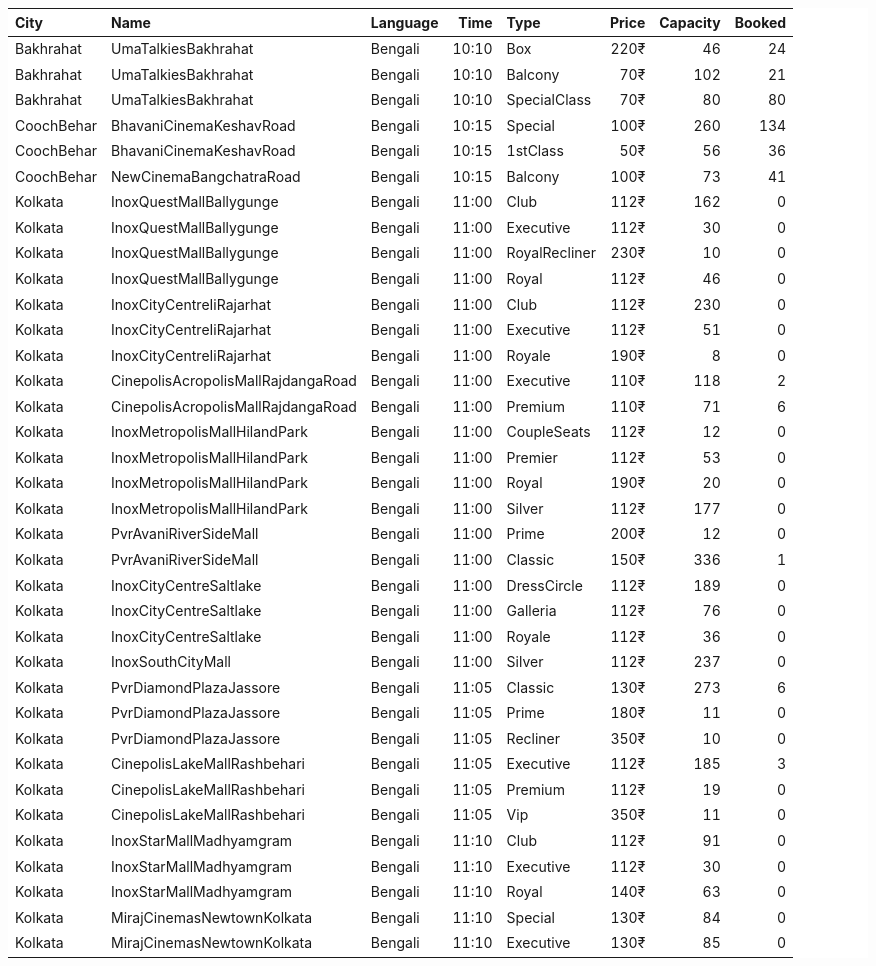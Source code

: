 | City         | Name                                        | Language |  Time | Type            | Price | Capacity | Booked |
| :----------- | :------------------------------------------ | :------- | ----: | :-------------- | ----: | -------: | -----: |
| Bakhrahat    | UmaTalkiesBakhrahat                         | Bengali  | 10:10 | Box             |  220₹ |       46 |     24 |
| Bakhrahat    | UmaTalkiesBakhrahat                         | Bengali  | 10:10 | Balcony         |   70₹ |      102 |     21 |
| Bakhrahat    | UmaTalkiesBakhrahat                         | Bengali  | 10:10 | SpecialClass    |   70₹ |       80 |     80 |
| CoochBehar   | BhavaniCinemaKeshavRoad                     | Bengali  | 10:15 | Special         |  100₹ |      260 |    134 |
| CoochBehar   | BhavaniCinemaKeshavRoad                     | Bengali  | 10:15 | 1stClass        |   50₹ |       56 |     36 |
| CoochBehar   | NewCinemaBangchatraRoad                     | Bengali  | 10:15 | Balcony         |  100₹ |       73 |     41 |
| Kolkata      | InoxQuestMallBallygunge                     | Bengali  | 11:00 | Club            |  112₹ |      162 |      0 |
| Kolkata      | InoxQuestMallBallygunge                     | Bengali  | 11:00 | Executive       |  112₹ |       30 |      0 |
| Kolkata      | InoxQuestMallBallygunge                     | Bengali  | 11:00 | RoyalRecliner   |  230₹ |       10 |      0 |
| Kolkata      | InoxQuestMallBallygunge                     | Bengali  | 11:00 | Royal           |  112₹ |       46 |      0 |
| Kolkata      | InoxCityCentreIiRajarhat                    | Bengali  | 11:00 | Club            |  112₹ |      230 |      0 |
| Kolkata      | InoxCityCentreIiRajarhat                    | Bengali  | 11:00 | Executive       |  112₹ |       51 |      0 |
| Kolkata      | InoxCityCentreIiRajarhat                    | Bengali  | 11:00 | Royale          |  190₹ |        8 |      0 |
| Kolkata      | CinepolisAcropolisMallRajdangaRoad          | Bengali  | 11:00 | Executive       |  110₹ |      118 |      2 |
| Kolkata      | CinepolisAcropolisMallRajdangaRoad          | Bengali  | 11:00 | Premium         |  110₹ |       71 |      6 |
| Kolkata      | InoxMetropolisMallHilandPark                | Bengali  | 11:00 | CoupleSeats     |  112₹ |       12 |      0 |
| Kolkata      | InoxMetropolisMallHilandPark                | Bengali  | 11:00 | Premier         |  112₹ |       53 |      0 |
| Kolkata      | InoxMetropolisMallHilandPark                | Bengali  | 11:00 | Royal           |  190₹ |       20 |      0 |
| Kolkata      | InoxMetropolisMallHilandPark                | Bengali  | 11:00 | Silver          |  112₹ |      177 |      0 |
| Kolkata      | PvrAvaniRiverSideMall                       | Bengali  | 11:00 | Prime           |  200₹ |       12 |      0 |
| Kolkata      | PvrAvaniRiverSideMall                       | Bengali  | 11:00 | Classic         |  150₹ |      336 |      1 |
| Kolkata      | InoxCityCentreSaltlake                      | Bengali  | 11:00 | DressCircle     |  112₹ |      189 |      0 |
| Kolkata      | InoxCityCentreSaltlake                      | Bengali  | 11:00 | Galleria        |  112₹ |       76 |      0 |
| Kolkata      | InoxCityCentreSaltlake                      | Bengali  | 11:00 | Royale          |  112₹ |       36 |      0 |
| Kolkata      | InoxSouthCityMall                           | Bengali  | 11:00 | Silver          |  112₹ |      237 |      0 |
| Kolkata      | PvrDiamondPlazaJassore                      | Bengali  | 11:05 | Classic         |  130₹ |      273 |      6 |
| Kolkata      | PvrDiamondPlazaJassore                      | Bengali  | 11:05 | Prime           |  180₹ |       11 |      0 |
| Kolkata      | PvrDiamondPlazaJassore                      | Bengali  | 11:05 | Recliner        |  350₹ |       10 |      0 |
| Kolkata      | CinepolisLakeMallRashbehari                 | Bengali  | 11:05 | Executive       |  112₹ |      185 |      3 |
| Kolkata      | CinepolisLakeMallRashbehari                 | Bengali  | 11:05 | Premium         |  112₹ |       19 |      0 |
| Kolkata      | CinepolisLakeMallRashbehari                 | Bengali  | 11:05 | Vip             |  350₹ |       11 |      0 |
| Kolkata      | InoxStarMallMadhyamgram                     | Bengali  | 11:10 | Club            |  112₹ |       91 |      0 |
| Kolkata      | InoxStarMallMadhyamgram                     | Bengali  | 11:10 | Executive       |  112₹ |       30 |      0 |
| Kolkata      | InoxStarMallMadhyamgram                     | Bengali  | 11:10 | Royal           |  140₹ |       63 |      0 |
| Kolkata      | MirajCinemasNewtownKolkata                  | Bengali  | 11:10 | Special         |  130₹ |       84 |      0 |
| Kolkata      | MirajCinemasNewtownKolkata                  | Bengali  | 11:10 | Executive       |  130₹ |       85 |      0 |
